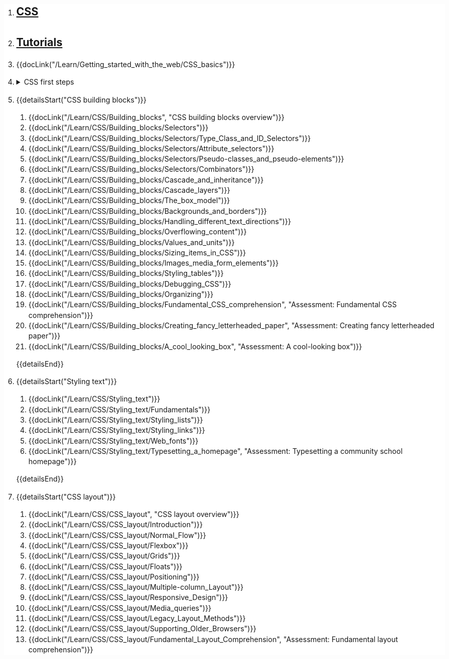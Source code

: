 1. ## [CSS](/en-US/docs/Web/CSS)
1. ## [Tutorials](/en-US/docs/Learn/CSS)
1. {{docLink("/Learn/Getting_started_with_the_web/CSS_basics")}}
1. <details><summary>CSS first steps</summary></details>
1. {{detailsStart("CSS building blocks")}}
   1. {{docLink("/Learn/CSS/Building_blocks", "CSS building blocks overview")}}
   1. {{docLink("/Learn/CSS/Building_blocks/Selectors")}}
   1. {{docLink("/Learn/CSS/Building_blocks/Selectors/Type_Class_and_ID_Selectors")}}
   1. {{docLink("/Learn/CSS/Building_blocks/Selectors/Attribute_selectors")}}
   1. {{docLink("/Learn/CSS/Building_blocks/Selectors/Pseudo-classes_and_pseudo-elements")}}
   1. {{docLink("/Learn/CSS/Building_blocks/Selectors/Combinators")}}
   1. {{docLink("/Learn/CSS/Building_blocks/Cascade_and_inheritance")}}
   1. {{docLink("/Learn/CSS/Building_blocks/Cascade_layers")}}
   1. {{docLink("/Learn/CSS/Building_blocks/The_box_model")}}
   1. {{docLink("/Learn/CSS/Building_blocks/Backgrounds_and_borders")}}
   1. {{docLink("/Learn/CSS/Building_blocks/Handling_different_text_directions")}}
   1. {{docLink("/Learn/CSS/Building_blocks/Overflowing_content")}}
   1. {{docLink("/Learn/CSS/Building_blocks/Values_and_units")}}
   1. {{docLink("/Learn/CSS/Building_blocks/Sizing_items_in_CSS")}}
   1. {{docLink("/Learn/CSS/Building_blocks/Images_media_form_elements")}}
   1. {{docLink("/Learn/CSS/Building_blocks/Styling_tables")}}
   1. {{docLink("/Learn/CSS/Building_blocks/Debugging_CSS")}}
   1. {{docLink("/Learn/CSS/Building_blocks/Organizing")}}
   1. {{docLink("/Learn/CSS/Building_blocks/Fundamental_CSS_comprehension", "Assessment: Fundamental CSS comprehension")}}
   1. {{docLink("/Learn/CSS/Building_blocks/Creating_fancy_letterheaded_paper", "Assessment: Creating fancy letterheaded paper")}}
   1. {{docLink("/Learn/CSS/Building_blocks/A_cool_looking_box", "Assessment: A cool-looking box")}}
   
   {{detailsEnd}}
1. {{detailsStart("Styling text")}}
   1. {{docLink("/Learn/CSS/Styling_text")}}
   1. {{docLink("/Learn/CSS/Styling_text/Fundamentals")}}
   1. {{docLink("/Learn/CSS/Styling_text/Styling_lists")}}
   1. {{docLink("/Learn/CSS/Styling_text/Styling_links")}}
   1. {{docLink("/Learn/CSS/Styling_text/Web_fonts")}}
   1. {{docLink("/Learn/CSS/Styling_text/Typesetting_a_homepage", "Assessment: Typesetting a community school homepage")}}
   
   {{detailsEnd}}
1. {{detailsStart("CSS layout")}}
   1. {{docLink("/Learn/CSS/CSS_layout", "CSS layout overview")}}
   1. {{docLink("/Learn/CSS/CSS_layout/Introduction")}}
   1. {{docLink("/Learn/CSS/CSS_layout/Normal_Flow")}}
   1. {{docLink("/Learn/CSS/CSS_layout/Flexbox")}}
   1. {{docLink("/Learn/CSS/CSS_layout/Grids")}}
   1. {{docLink("/Learn/CSS/CSS_layout/Floats")}}
   1. {{docLink("/Learn/CSS/CSS_layout/Positioning")}}
   1. {{docLink("/Learn/CSS/CSS_layout/Multiple-column_Layout")}}
   1. {{docLink("/Learn/CSS/CSS_layout/Responsive_Design")}}
   1. {{docLink("/Learn/CSS/CSS_layout/Media_queries")}}
   1. {{docLink("/Learn/CSS/CSS_layout/Legacy_Layout_Methods")}}
   1. {{docLink("/Learn/CSS/CSS_layout/Supporting_Older_Browsers")}}
   1. {{docLink("/Learn/CSS/CSS_layout/Fundamental_Layout_Comprehension", "Assessment: Fundamental layout comprehension")}}
   